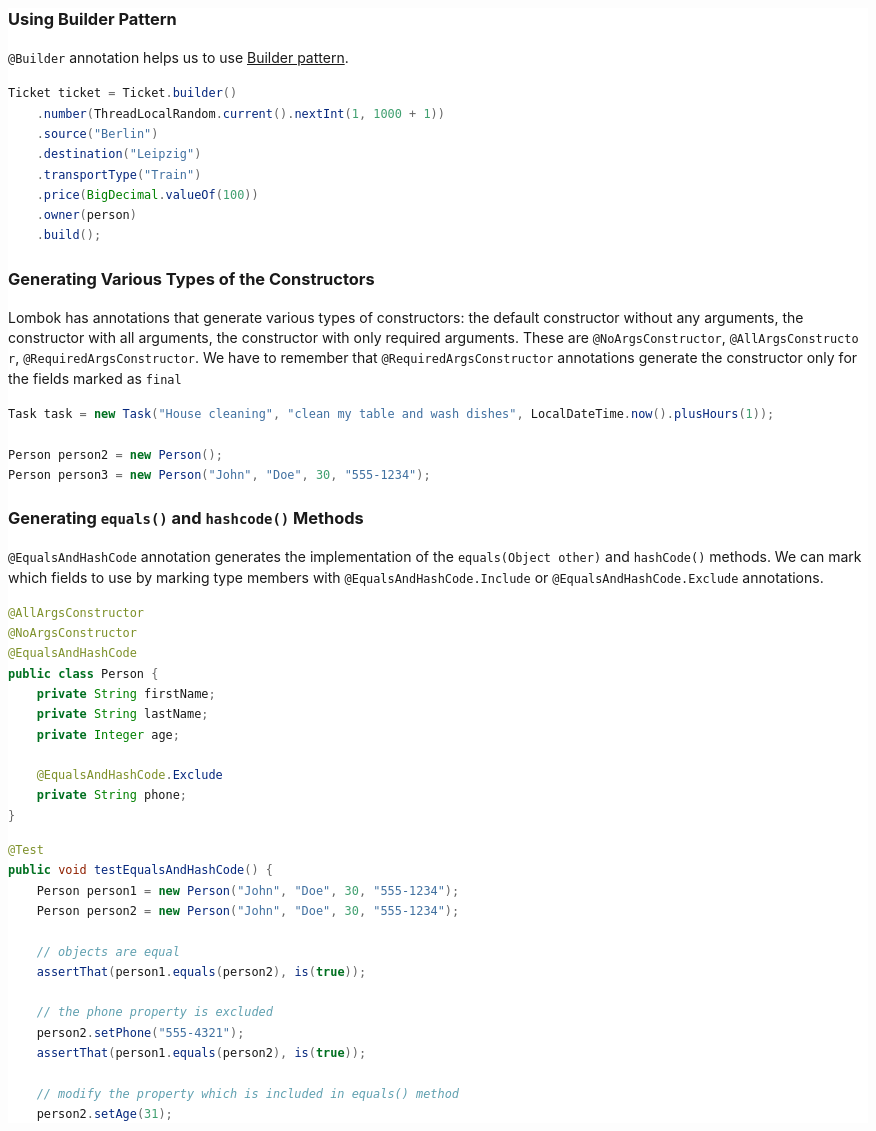 ### Using Builder Pattern

`@Builder` annotation helps us to use [Builder pattern](https://refactoring.guru/design-patterns/builder).

```java
Ticket ticket = Ticket.builder()
    .number(ThreadLocalRandom.current().nextInt(1, 1000 + 1))
    .source("Berlin")
    .destination("Leipzig")
    .transportType("Train")
    .price(BigDecimal.valueOf(100))
    .owner(person)
    .build();
```

### Generating Various Types of the Constructors

Lombok has annotations that generate various types of constructors: the default constructor without any arguments, the constructor with all arguments, the constructor with only required arguments.
These are `@NoArgsConstructor`, `@AllArgsConstructor`, `@RequiredArgsConstructor`. We have to remember that `@RequiredArgsConstructor` annotations generate the constructor only for the fields marked as `final`

```java
Task task = new Task("House cleaning", "clean my table and wash dishes", LocalDateTime.now().plusHours(1));

Person person2 = new Person();
Person person3 = new Person("John", "Doe", 30, "555-1234");
```

### Generating `equals()` and `hashcode()` Methods

`@EqualsAndHashCode` annotation generates the implementation of the `equals(Object other)` and `hashCode()` methods. We can mark which fields to use by marking type members with `@EqualsAndHashCode.Include` or `@EqualsAndHashCode.Exclude` annotations.

```java
@AllArgsConstructor
@NoArgsConstructor
@EqualsAndHashCode
public class Person {
    private String firstName;
    private String lastName;
    private Integer age;

    @EqualsAndHashCode.Exclude
    private String phone;
}
```

```java
@Test
public void testEqualsAndHashCode() {
    Person person1 = new Person("John", "Doe", 30, "555-1234");
    Person person2 = new Person("John", "Doe", 30, "555-1234");

    // objects are equal
    assertThat(person1.equals(person2), is(true));

    // the phone property is excluded
    person2.setPhone("555-4321");
    assertThat(person1.equals(person2), is(true));

    // modify the property which is included in equals() method
    person2.setAge(31);
```